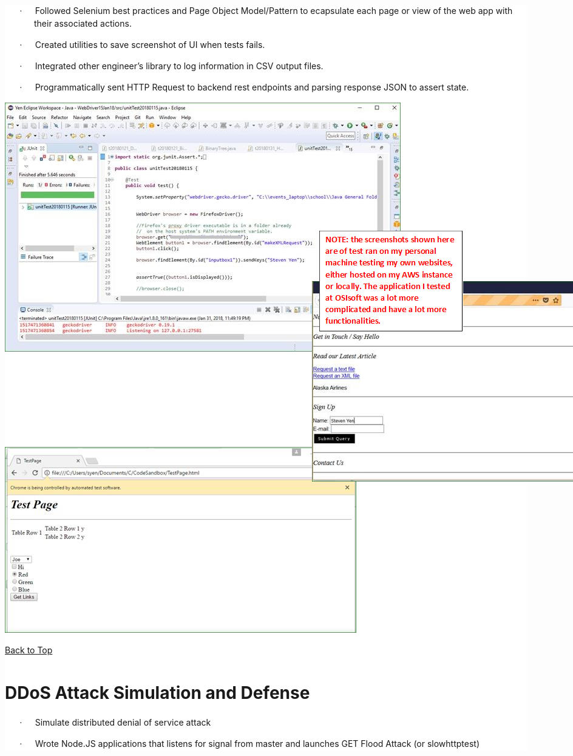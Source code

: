 <p class=MsoNoSpacing style='margin-left:.5in;text-indent:-.25in'><span
style='font-family:Symbol'>·<span style='font:7.0pt "Times New Roman"'>&nbsp;&nbsp;&nbsp;&nbsp;&nbsp;&nbsp;&nbsp;&nbsp;
</span></span>Followed Selenium best practices and Page Object Model/Pattern to
ecapsulate each page or view of the web app with their associated actions.</p>

<p class=MsoNoSpacing style='margin-left:.5in;text-indent:-.25in'><span
style='font-family:Symbol'>·<span style='font:7.0pt "Times New Roman"'>&nbsp;&nbsp;&nbsp;&nbsp;&nbsp;&nbsp;&nbsp;&nbsp;
</span></span>Created utilities to save screenshot of UI when tests fails.</p>

<p class=MsoNoSpacing style='margin-left:.5in;text-indent:-.25in'><span
style='font-family:Symbol'>·<span style='font:7.0pt "Times New Roman"'>&nbsp;&nbsp;&nbsp;&nbsp;&nbsp;&nbsp;&nbsp;&nbsp;
</span></span>Integrated other engineer’s library to log information in CSV
output files.</p>

<p class=MsoNoSpacing style='margin-left:.5in;text-indent:-.25in'><span
style='font-family:Symbol'>·<span style='font:7.0pt "Times New Roman"'>&nbsp;&nbsp;&nbsp;&nbsp;&nbsp;&nbsp;&nbsp;&nbsp;
</span></span>Programmatically sent HTTP Request to backend rest endpoints and
parsing response JSON to assert state.</p>

<p class=MsoNoSpacing><span style='position:absolute;z-index:251661312;
margin-left:518px;margin-top:211px;width:237px;height:167px'><img width=237
height=167 src="projImages/image016.png"
alt="NOTE: the screenshots shown here are of test ran on my personal machine testing my own websites, either hosted on my AWS instance or locally. The application I tested at OSIsoft was a lot more complicated and have a lot more functionalities."></span><span
style='position:absolute;z-index:251660288;margin-left:506px;margin-top:294px;
width:518px;height:330px'><img width=518 height=330
src="projImages/image017.jpg"></span><img width=652
height=410 id="Picture 21"
src="projImages/image018.jpg"></p>

<p class=MsoNoSpacing>&nbsp;</p>

<p class=MsoNoSpacing>&nbsp;</p>

<p class=MsoNoSpacing>&nbsp;</p>

<p class=MsoNoSpacing>&nbsp;</p>

<p class=MsoNoSpacing><img width=579 height=306 id="Picture 20"
src="projImages/image019.jpg"></p>
<a href = "#tableContents">Back to Top</a><br>
<h1 id="DDoSsim">DDoS Attack Simulation and Defense</h1>

<p class=MsoNoSpacing style='margin-left:.5in;text-indent:-.25in'><span
style='font-family:Symbol'>·<span style='font:7.0pt "Times New Roman"'>&nbsp;&nbsp;&nbsp;&nbsp;&nbsp;&nbsp;&nbsp;&nbsp;
</span></span>Simulate distributed denial of service attack</p>

<p class=MsoNoSpacing style='margin-left:.5in;text-indent:-.25in'><span
style='font-family:Symbol'>·<span style='font:7.0pt "Times New Roman"'>&nbsp;&nbsp;&nbsp;&nbsp;&nbsp;&nbsp;&nbsp;&nbsp;
</span></span>Wrote Node.JS applications that listens for signal from master
and launches GET Flood Attack (or slowhttptest)</p>
